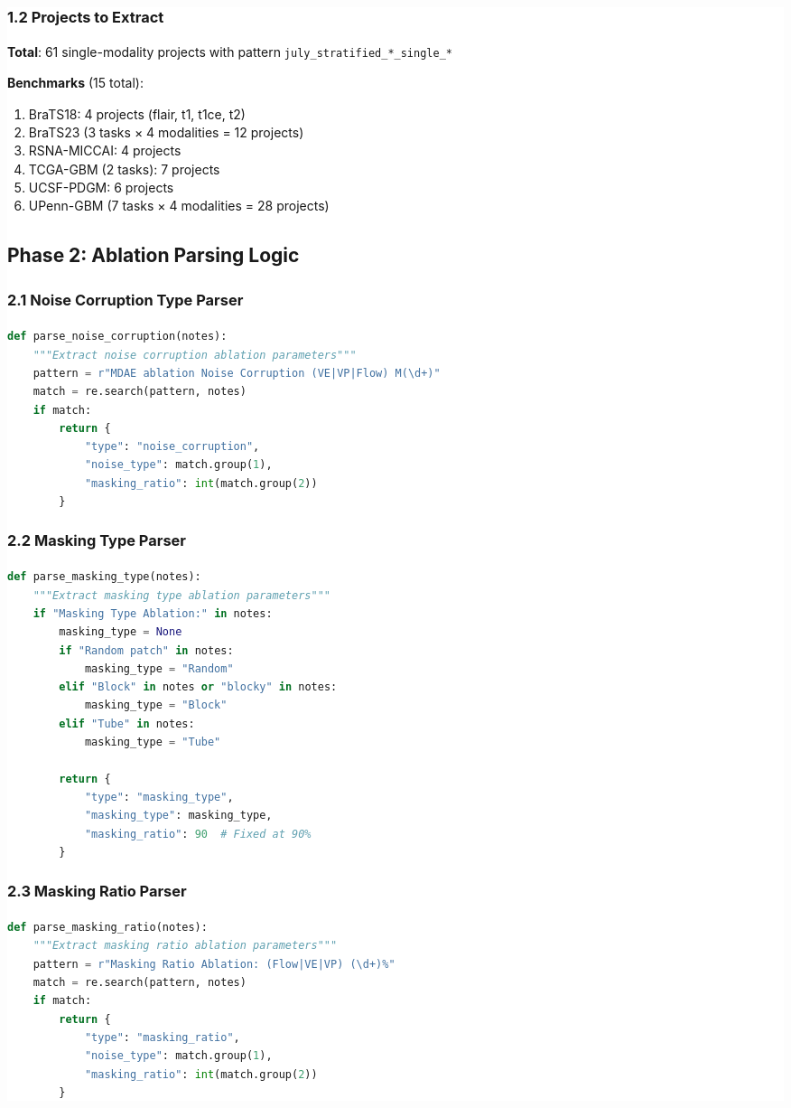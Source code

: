 ### 1.2 Projects to Extract
**Total**: 61 single-modality projects with pattern `july_stratified_*_single_*`

**Benchmarks** (15 total):
1. BraTS18: 4 projects (flair, t1, t1ce, t2)
2. BraTS23 (3 tasks × 4 modalities = 12 projects)
3. RSNA-MICCAI: 4 projects
4. TCGA-GBM (2 tasks): 7 projects
5. UCSF-PDGM: 6 projects
6. UPenn-GBM (7 tasks × 4 modalities = 28 projects)

## Phase 2: Ablation Parsing Logic

### 2.1 Noise Corruption Type Parser
```python
def parse_noise_corruption(notes):
    """Extract noise corruption ablation parameters"""
    pattern = r"MDAE ablation Noise Corruption (VE|VP|Flow) M(\d+)"
    match = re.search(pattern, notes)
    if match:
        return {
            "type": "noise_corruption",
            "noise_type": match.group(1),
            "masking_ratio": int(match.group(2))
        }
```

### 2.2 Masking Type Parser
```python
def parse_masking_type(notes):
    """Extract masking type ablation parameters"""
    if "Masking Type Ablation:" in notes:
        masking_type = None
        if "Random patch" in notes:
            masking_type = "Random"
        elif "Block" in notes or "blocky" in notes:
            masking_type = "Block"
        elif "Tube" in notes:
            masking_type = "Tube"
        
        return {
            "type": "masking_type",
            "masking_type": masking_type,
            "masking_ratio": 90  # Fixed at 90%
        }
```

### 2.3 Masking Ratio Parser
```python
def parse_masking_ratio(notes):
    """Extract masking ratio ablation parameters"""
    pattern = r"Masking Ratio Ablation: (Flow|VE|VP) (\d+)%"
    match = re.search(pattern, notes)
    if match:
        return {
            "type": "masking_ratio",
            "noise_type": match.group(1),
            "masking_ratio": int(match.group(2))
        }
```
